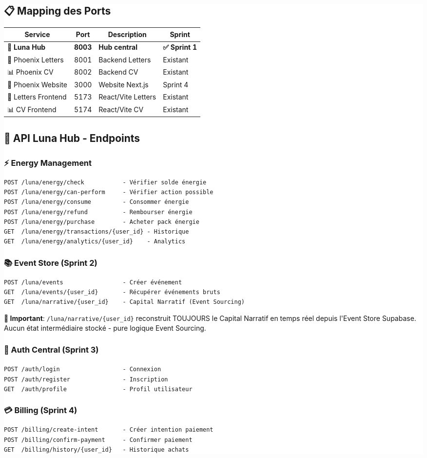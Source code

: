 ## 📋 Mapping des Ports

| Service | Port | Description | Sprint |
|---------|------|-------------|--------|
| 🌙 **Luna Hub** | **8003** | **Hub central** | **✅ Sprint 1** |
| 📝 Phoenix Letters | 8001 | Backend Letters | Existant |
| 📊 Phoenix CV | 8002 | Backend CV | Existant |
| 🌅 Phoenix Website | 3000 | Website Next.js | Sprint 4 |
| 📝 Letters Frontend | 5173 | React/Vite Letters | Existant |
| 📊 CV Frontend | 5174 | React/Vite CV | Existant |

## 🌙 API Luna Hub - Endpoints

### ⚡ Energy Management
```
POST /luna/energy/check           - Vérifier solde énergie
POST /luna/energy/can-perform     - Vérifier action possible  
POST /luna/energy/consume         - Consommer énergie
POST /luna/energy/refund          - Rembourser énergie
POST /luna/energy/purchase        - Acheter pack énergie
GET  /luna/energy/transactions/{user_id} - Historique
GET  /luna/energy/analytics/{user_id}    - Analytics
```

### 📚 Event Store (Sprint 2)
```
POST /luna/events                 - Créer événement
GET  /luna/events/{user_id}       - Récupérer événements bruts
GET  /luna/narrative/{user_id}    - Capital Narratif (Event Sourcing)
```

**🎯 Important**: `/luna/narrative/{user_id}` reconstruit TOUJOURS le Capital Narratif en temps réel depuis l'Event Store Supabase. Aucun état intermédiaire stocké - pure logique Event Sourcing.

### 🔐 Auth Central (Sprint 3)
```
POST /auth/login                  - Connexion
POST /auth/register               - Inscription  
GET  /auth/profile                - Profil utilisateur
```

### 💳 Billing (Sprint 4)
```
POST /billing/create-intent       - Créer intention paiement
POST /billing/confirm-payment     - Confirmer paiement
GET  /billing/history/{user_id}   - Historique achats
```
